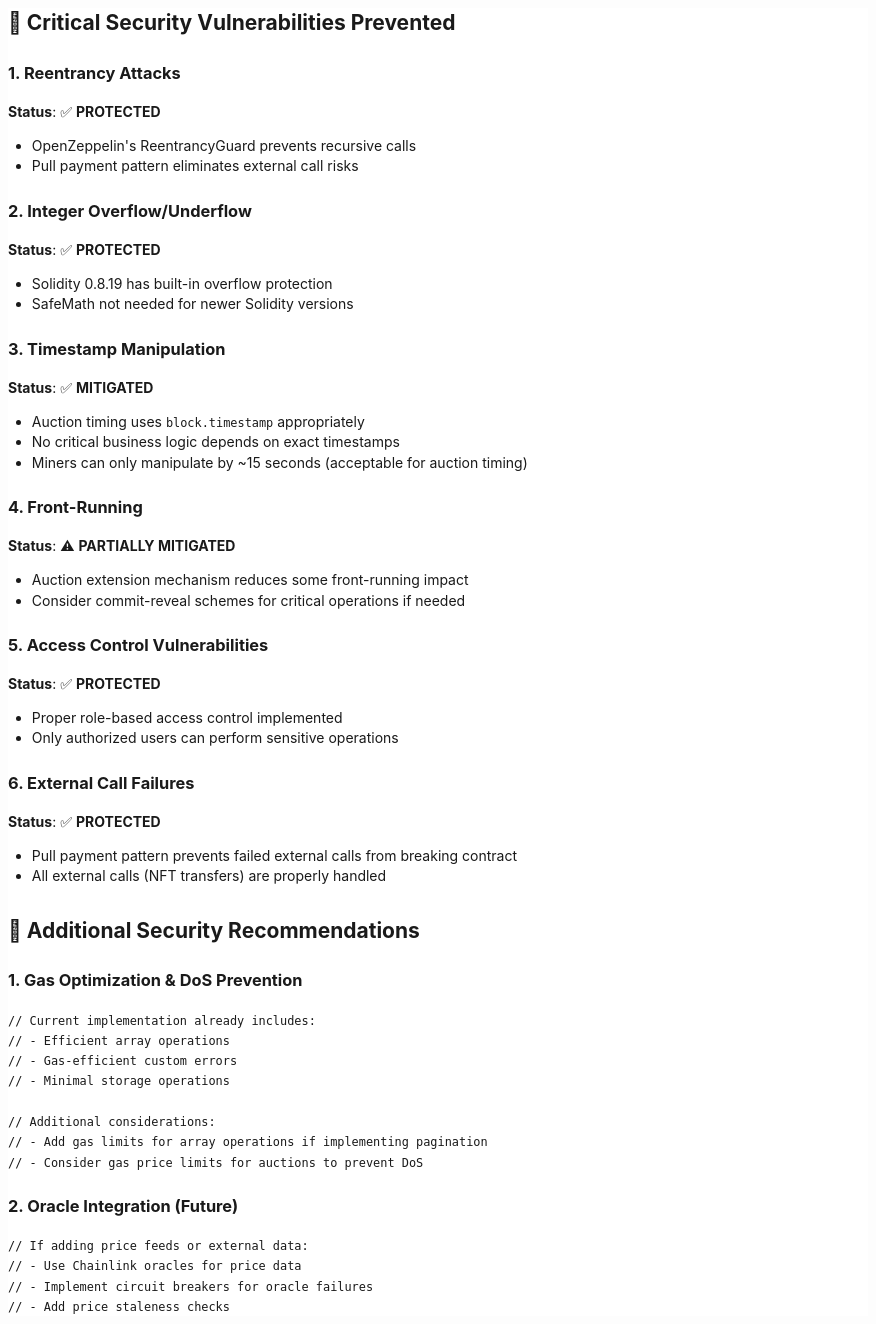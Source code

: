 ## 🚨 Critical Security Vulnerabilities Prevented

### 1. Reentrancy Attacks
**Status**: ✅ **PROTECTED**
- OpenZeppelin's ReentrancyGuard prevents recursive calls
- Pull payment pattern eliminates external call risks

### 2. Integer Overflow/Underflow
**Status**: ✅ **PROTECTED**
- Solidity 0.8.19 has built-in overflow protection
- SafeMath not needed for newer Solidity versions

### 3. Timestamp Manipulation
**Status**: ✅ **MITIGATED**
- Auction timing uses `block.timestamp` appropriately
- No critical business logic depends on exact timestamps
- Miners can only manipulate by ~15 seconds (acceptable for auction timing)

### 4. Front-Running
**Status**: ⚠️ **PARTIALLY MITIGATED**
- Auction extension mechanism reduces some front-running impact
- Consider commit-reveal schemes for critical operations if needed

### 5. Access Control Vulnerabilities
**Status**: ✅ **PROTECTED**
- Proper role-based access control implemented
- Only authorized users can perform sensitive operations

### 6. External Call Failures
**Status**: ✅ **PROTECTED**
- Pull payment pattern prevents failed external calls from breaking contract
- All external calls (NFT transfers) are properly handled

## 🔧 Additional Security Recommendations

### 1. Gas Optimization & DoS Prevention
```solidity
// Current implementation already includes:
// - Efficient array operations
// - Gas-efficient custom errors
// - Minimal storage operations

// Additional considerations:
// - Add gas limits for array operations if implementing pagination
// - Consider gas price limits for auctions to prevent DoS
```

### 2. Oracle Integration (Future)
```solidity
// If adding price feeds or external data:
// - Use Chainlink oracles for price data
// - Implement circuit breakers for oracle failures
// - Add price staleness checks
```
